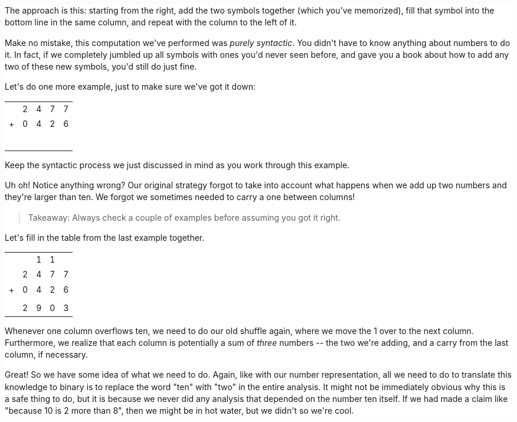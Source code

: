 The approach is this: starting from the right, add the two symbols together
(which you've memorized), fill that symbol into the bottom line in the same
column, and repeat with the column to the left of it.

Make no mistake, this computation we've performed was *purely syntactic*. You
didn't have to know anything about numbers to do it. In fact, if we completely
jumbled up all symbols with ones you'd never seen before, and gave you a book
about how to add any two of these new symbols, you'd still do just fine.

Let's do one more example, just to make sure we've got it down:

|   |   |   |   |   |
|---|---|---|---|---|
|   | 2 | 4 | 7 | 7 |
| + | 0 | 4 | 2 | 6 |
|   |   |   |   |   |
|&nbsp;|&nbsp;|&nbsp;|&nbsp;|&nbsp;|

Keep the syntactic process we just discussed in mind as you work through this
example.

Uh oh! Notice anything wrong? Our original strategy forgot to take into account
what happens when we add up two numbers and they're larger than ten. We forgot
we sometimes needed to carry a one between columns!

> Takeaway: Always check a couple of examples before assuming you got it right.

Let's fill in the table from the last example together.

|   |   |   |   |   |
|---|---|---|---|---|
|   |   | 1 | 1 |   |
|   | 2 | 4 | 7 | 7 |
| + | 0 | 4 | 2 | 6 |
|   |   |   |   |   |
|   | 2 | 9 | 0 | 3 |

Whenever one column overflows ten, we need to do our old shuffle again, where we
move the 1 over to the next column. Furthermore, we realize that each column is
potentially a sum of *three* numbers -- the two we're adding, and a carry from
the last column, if necessary.

Great! So we have some idea of what we need to do. Again, like with our number
representation, all we need to do to translate this knowledge to binary is to
replace the word "ten" with "two" in the entire analysis. It might not be
immediately obvious why this is a safe thing to do, but it is because we never
did any analysis that depended on the number ten itself. If we had made a claim
like "because 10 is 2 more than 8", then we might be in hot water, but we didn't
so we're cool.
